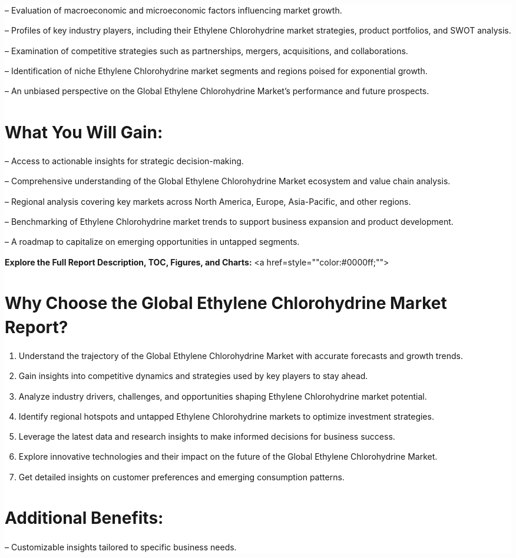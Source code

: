 – Evaluation of macroeconomic and microeconomic factors influencing market growth.

– Profiles of key industry players, including their Ethylene Chlorohydrine market strategies, product portfolios, and SWOT analysis.

– Examination of competitive strategies such as partnerships, mergers, acquisitions, and collaborations.

– Identification of niche Ethylene Chlorohydrine market segments and regions poised for exponential growth.

– An unbiased perspective on the Global Ethylene Chlorohydrine Market’s performance and future prospects.

# <strong>What You Will Gain:</strong>

– Access to actionable insights for strategic decision-making.

– Comprehensive understanding of the Global Ethylene Chlorohydrine Market ecosystem and value chain analysis.

– Regional analysis covering key markets across North America, Europe, Asia-Pacific, and other regions.

– Benchmarking of Ethylene Chlorohydrine market trends to support business expansion and product development.

– A roadmap to capitalize on emerging opportunities in untapped segments.

<strong>Explore the Full Report Description, TOC, Figures, and Charts:</strong>
<a href=style=""color:#0000ff;""></a>

# <strong>Why Choose the Global Ethylene Chlorohydrine Market Report?</strong>

1. Understand the trajectory of the Global Ethylene Chlorohydrine Market with accurate forecasts and growth trends.

2. Gain insights into competitive dynamics and strategies used by key players to stay ahead.

3. Analyze industry drivers, challenges, and opportunities shaping Ethylene Chlorohydrine market potential.

4. Identify regional hotspots and untapped Ethylene Chlorohydrine markets to optimize investment strategies.

5. Leverage the latest data and research insights to make informed decisions for business success.

6. Explore innovative technologies and their impact on the future of the Global Ethylene Chlorohydrine Market.

7. Get detailed insights on customer preferences and emerging consumption patterns.

# <strong>Additional Benefits:</strong>

– Customizable insights tailored to specific business needs.
